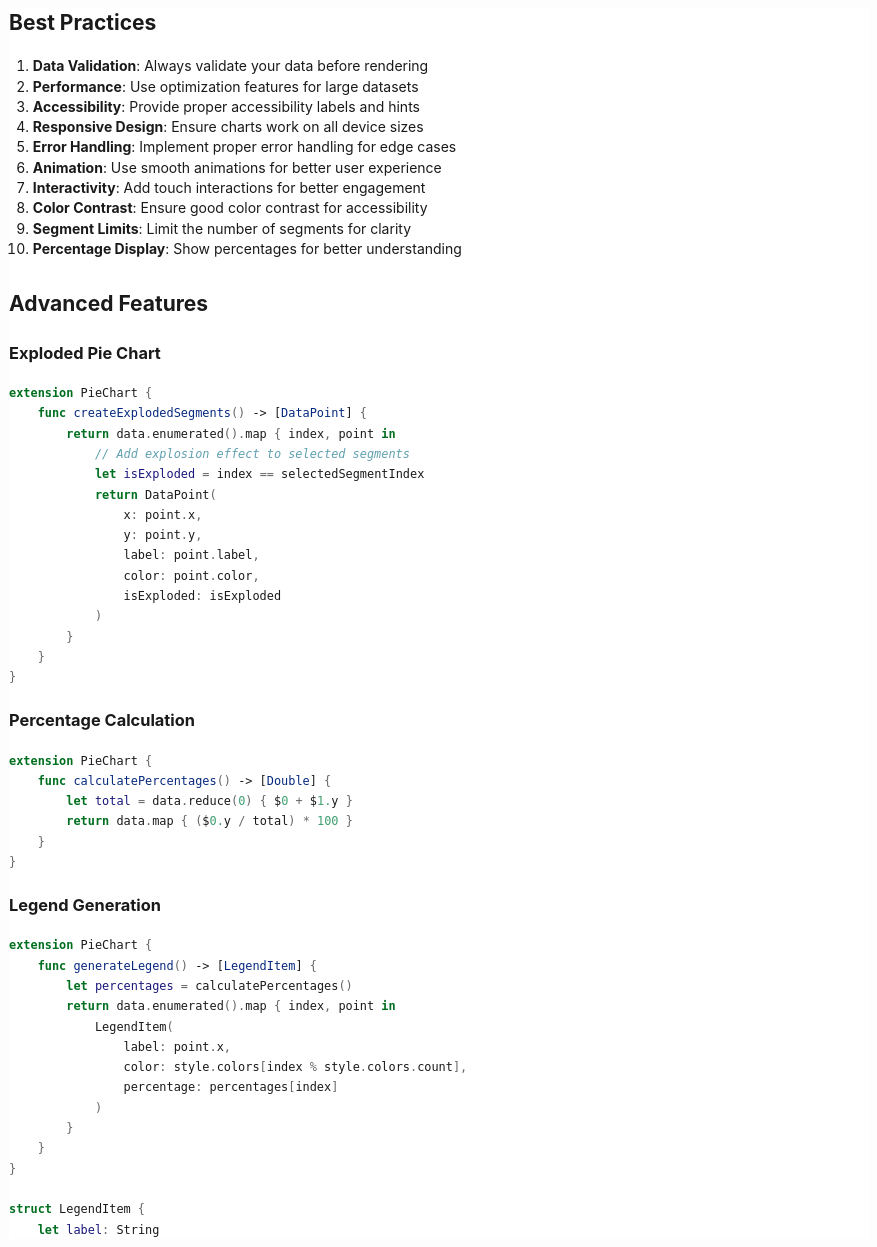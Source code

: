 ## Best Practices

1. **Data Validation**: Always validate your data before rendering
2. **Performance**: Use optimization features for large datasets
3. **Accessibility**: Provide proper accessibility labels and hints
4. **Responsive Design**: Ensure charts work on all device sizes
5. **Error Handling**: Implement proper error handling for edge cases
6. **Animation**: Use smooth animations for better user experience
7. **Interactivity**: Add touch interactions for better engagement
8. **Color Contrast**: Ensure good color contrast for accessibility
9. **Segment Limits**: Limit the number of segments for clarity
10. **Percentage Display**: Show percentages for better understanding

## Advanced Features

### Exploded Pie Chart

```swift
extension PieChart {
    func createExplodedSegments() -> [DataPoint] {
        return data.enumerated().map { index, point in
            // Add explosion effect to selected segments
            let isExploded = index == selectedSegmentIndex
            return DataPoint(
                x: point.x,
                y: point.y,
                label: point.label,
                color: point.color,
                isExploded: isExploded
            )
        }
    }
}
```

### Percentage Calculation

```swift
extension PieChart {
    func calculatePercentages() -> [Double] {
        let total = data.reduce(0) { $0 + $1.y }
        return data.map { ($0.y / total) * 100 }
    }
}
```

### Legend Generation

```swift
extension PieChart {
    func generateLegend() -> [LegendItem] {
        let percentages = calculatePercentages()
        return data.enumerated().map { index, point in
            LegendItem(
                label: point.x,
                color: style.colors[index % style.colors.count],
                percentage: percentages[index]
            )
        }
    }
}

struct LegendItem {
    let label: String
```